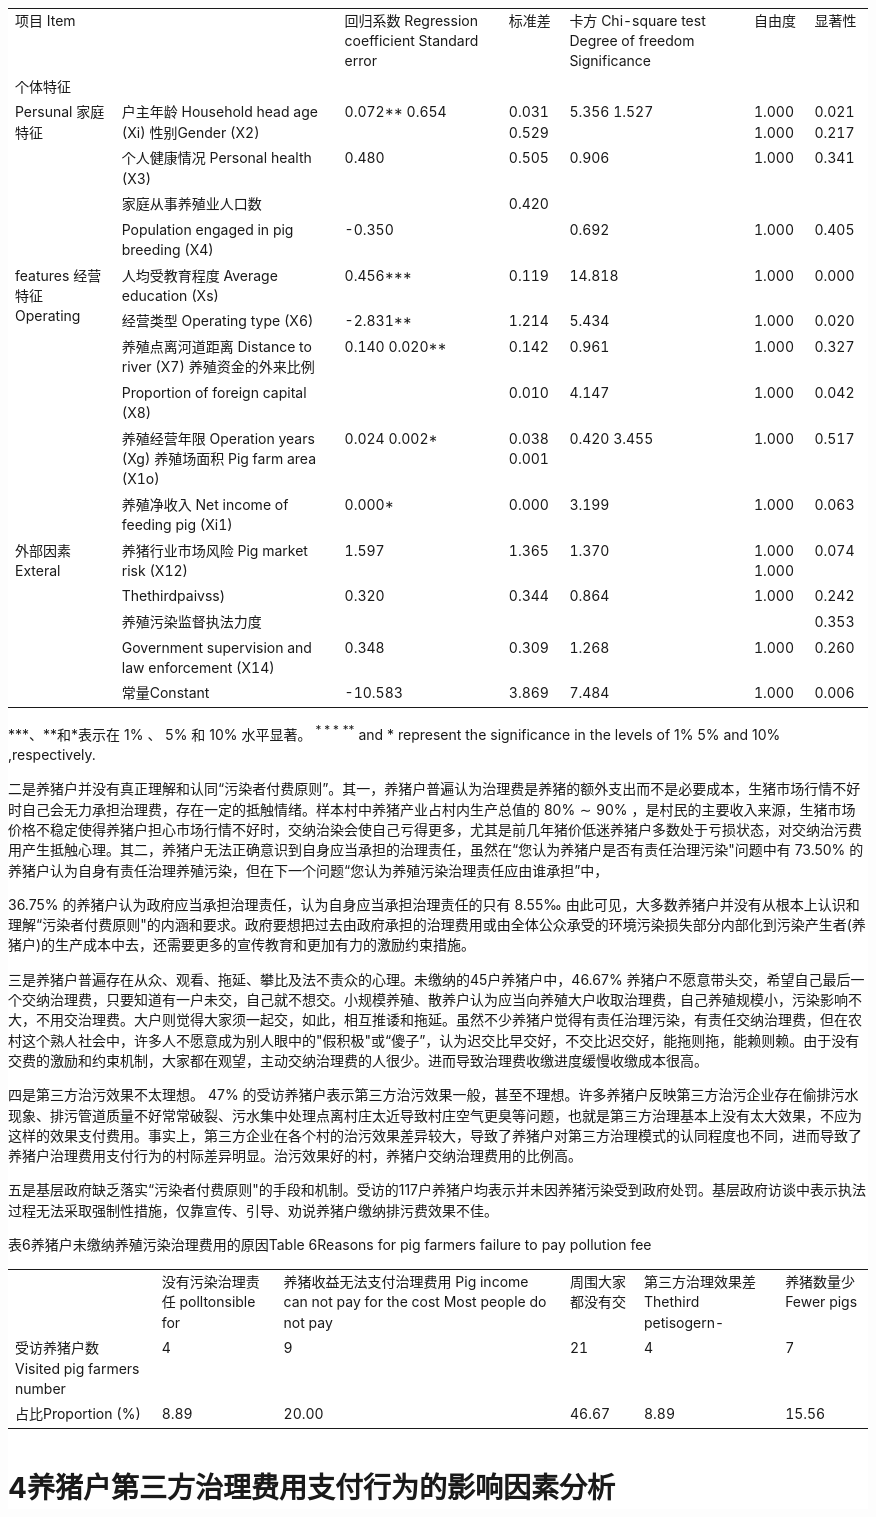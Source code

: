<html><body><table><tr><td colspan="2">项目 Item</td><td>回归系数 Regression coefficient Standard error</td><td>标准差</td><td>卡方 Chi-square test Degree of freedom Significance</td><td>自由度</td><td>显著性</td></tr><tr><td colspan="2">个体特征</td><td colspan="6"></td></tr><tr><td rowspan="4">Persunal 家庭特征</td><td>户主年龄 Household head age (Xi) 性别Gender (X2)</td><td>0.072** 0.654</td><td>0.031 0.529</td><td>5.356 1.527</td><td>1.000 1.000</td><td>0.021 0.217</td></tr><tr><td>个人健康情况 Personal health (X3)</td><td>0.480</td><td>0.505</td><td>0.906</td><td>1.000</td><td>0.341</td></tr><tr><td>家庭从事养殖业人口数</td><td></td><td>0.420</td><td></td><td></td><td></td></tr><tr><td>Population engaged in pig breeding (X4)</td><td>-0.350</td><td></td><td>0.692</td><td>1.000</td><td>0.405</td></tr><tr><td rowspan="6">features 经营特征 Operating</td><td>人均受教育程度 Average education (Xs)</td><td>0.456***</td><td>0.119</td><td>14.818</td><td>1.000</td><td>0.000</td></tr><tr><td>经营类型 Operating type (X6)</td><td>-2.831**</td><td>1.214</td><td>5.434</td><td>1.000</td><td>0.020</td></tr><tr><td>养殖点离河道距离 Distance to river (X7) 养殖资金的外来比例</td><td>0.140 0.020**</td><td>0.142</td><td>0.961</td><td>1.000</td><td>0.327</td></tr><tr><td>Proportion of foreign capital (X8)</td><td></td><td>0.010</td><td>4.147</td><td>1.000</td><td>0.042</td></tr><tr><td>养殖经营年限 Operation years (Xg) 养殖场面积 Pig farm area (X1o)</td><td>0.024 0.002*</td><td>0.038 0.001</td><td>0.420 3.455</td><td>1.000</td><td>0.517</td></tr><tr><td>养殖净收入 Net income of feeding pig (Xi1)</td><td>0.000*</td><td>0.000</td><td>3.199</td><td>1.000</td><td>0.063</td></tr><tr><td rowspan="5">外部因素 Exteral</td><td>养猪行业市场风险 Pig market risk (X12)</td><td>1.597</td><td>1.365</td><td>1.370</td><td>1.000 1.000</td><td>0.074</td></tr><tr><td>Thethirdpaivss)</td><td>0.320</td><td>0.344</td><td>0.864</td><td>1.000</td><td>0.242</td></tr><tr><td>养殖污染监督执法力度</td><td></td><td></td><td></td><td></td><td>0.353</td></tr><tr><td>Government supervision and law enforcement (X14)</td><td>0.348</td><td>0.309</td><td>1.268</td><td>1.000</td><td>0.260</td></tr><tr><td>常量Constant</td><td>-10.583</td><td>3.869</td><td>7.484</td><td>1.000</td><td>0.006</td></tr></table></body></html>

\*\*\*、\*\*和\*表示在 $1 \%$ 、 $5 \%$ 和 $10 \%$ 水平显著。 $^ { * * * }$ $^ { * * }$ and \* represent the significance in the levels of $1 \%$ $5 \%$ and $10 \%$ ,respectively.

二是养猪户并没有真正理解和认同“污染者付费原则”。其一，养猪户普遍认为治理费是养猪的额外支出而不是必要成本，生猪市场行情不好时自己会无力承担治理费，存在一定的抵触情绪。样本村中养猪产业占村内生产总值的 $80 \% { \sim } 9 0 \%$ ，是村民的主要收入来源，生猪市场价格不稳定使得养猪户担心市场行情不好时，交纳治染会使自己亏得更多，尤其是前几年猪价低迷养猪户多数处于亏损状态，对交纳治污费用产生抵触心理。其二，养猪户无法正确意识到自身应当承担的治理责任，虽然在“您认为养猪户是否有责任治理污染"问题中有 $7 3 . 5 0 \%$ 的养猪户认为自身有责任治理养殖污染，但在下一个问题“您认为养殖污染治理责任应由谁承担”中，

$3 6 . 7 5 \%$ 的养猪户认为政府应当承担治理责任，认为自身应当承担治理责任的只有 $8 . 5 5 \text{‰}$ 由此可见，大多数养猪户并没有从根本上认识和理解“污染者付费原则"的内涵和要求。政府要想把过去由政府承担的治理费用或由全体公众承受的环境污染损失部分内部化到污染产生者(养猪户)的生产成本中去，还需要更多的宣传教育和更加有力的激励约束措施。

三是养猪户普遍存在从众、观看、拖延、攀比及法不责众的心理。未缴纳的45户养猪户中，$4 6 . 6 7 \%$ 养猪户不愿意带头交，希望自己最后一个交纳治理费，只要知道有一户未交，自己就不想交。小规模养殖、散养户认为应当向养殖大户收取治理费，自己养殖规模小，污染影响不大，不用交治理费。大户则觉得大家须一起交，如此，相互推诿和拖延。虽然不少养猪户觉得有责任治理污染，有责任交纳治理费，但在农村这个熟人社会中，许多人不愿意成为别人眼中的"假积极"或“傻子”，认为迟交比早交好，不交比迟交好，能拖则拖，能赖则赖。由于没有交费的激励和约束机制，大家都在观望，主动交纳治理费的人很少。进而导致治理费收缴进度缓慢收缴成本很高。

四是第三方治污效果不太理想。 $47 \%$ 的受访养猪户表示第三方治污效果一般，甚至不理想。许多养猪户反映第三方治污企业存在偷排污水现象、排污管道质量不好常常破裂、污水集中处理点离村庄太近导致村庄空气更臭等问题，也就是第三方治理基本上没有太大效果，不应为这样的效果支付费用。事实上，第三方企业在各个村的治污效果差异较大，导致了养猪户对第三方治理模式的认同程度也不同，进而导致了养猪户治理费用支付行为的村际差异明显。治污效果好的村，养猪户交纳治理费用的比例高。

五是基层政府缺乏落实“污染者付费原则"的手段和机制。受访的117户养猪户均表示并未因养猪污染受到政府处罚。基层政府访谈中表示执法过程无法采取强制性措施，仅靠宣传、引导、劝说养猪户缴纳排污费效果不佳。

表6养猪户未缴纳养殖污染治理费用的原因Table 6Reasons for pig farmers failure to pay pollution fee  

<html><body><table><tr><td></td><td>没有污染治理责任 polltonsible for</td><td>养猪收益无法支付治理费用 Pig income can not pay for the cost Most people do not pay</td><td>周围大家都没有交</td><td>第三方治理效果差 Thethird petisogern-</td><td>养猪数量少 Fewer pigs</td></tr><tr><td>受访养猪户数 Visited pig farmers number</td><td>4</td><td>9</td><td>21</td><td>4</td><td>7</td></tr><tr><td>占比Proportion (%)</td><td>8.89</td><td>20.00</td><td>46.67</td><td>8.89</td><td>15.56</td></tr></table></body></html>

# 4养猪户第三方治理费用支付行为的影响因素分析
